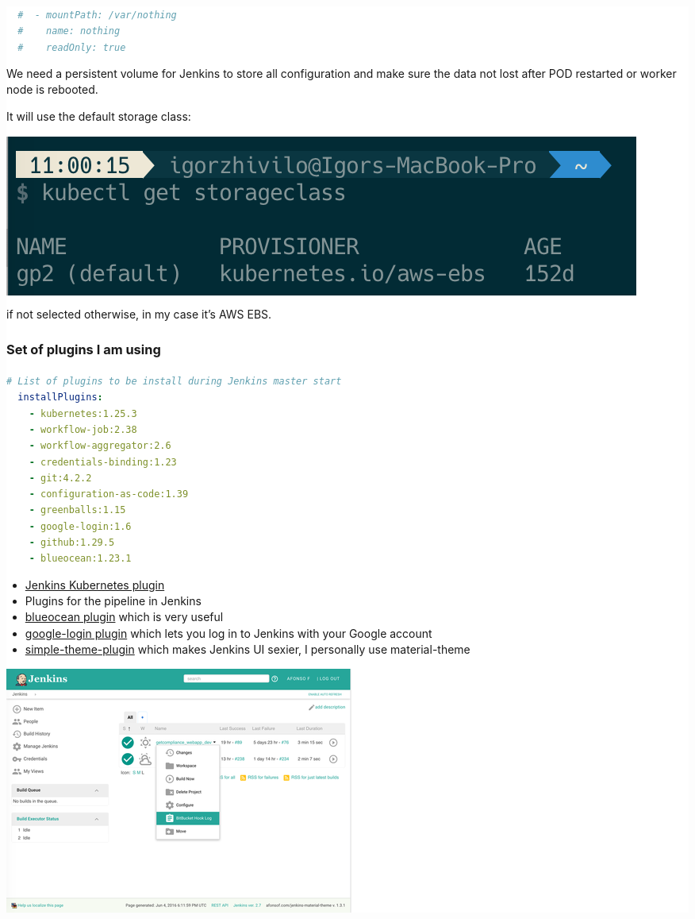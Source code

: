 ``` yaml
  #  - mountPath: /var/nothing
  #    name: nothing
  #    readOnly: true
```

We need a persistent volume for Jenkins to store all configuration and make sure the data not lost after POD restarted or worker node is rebooted.

It will use the default storage class:

<img src="/assets/images/jenkins-eks/jenkins/3.png" align="center"/> 

if not selected otherwise, in my case it’s AWS EBS.

### Set of plugins I am using

``` yaml
# List of plugins to be install during Jenkins master start
  installPlugins:
    - kubernetes:1.25.3
    - workflow-job:2.38
    - workflow-aggregator:2.6
    - credentials-binding:1.23
    - git:4.2.2
    - configuration-as-code:1.39
    - greenballs:1.15
    - google-login:1.6
    - github:1.29.5
    - blueocean:1.23.1
```

* [Jenkins Kubernetes plugin](https://plugins.jenkins.io/kubernetes/)
* Plugins for the pipeline in Jenkins
* [blueocean plugin](https://www.jenkins.io/projects/blueocean/) which is very useful
* [google-login plugin](https://plugins.jenkins.io/google-login/') which lets you log in to Jenkins with your Google account
* [simple-theme-plugin](https://plugins.jenkins.io/simple-theme-plugin/) which makes Jenkins UI sexier, I personally use material-theme

<img src="/assets/images/jenkins-eks/jenkins/4.png" align="center"/> 